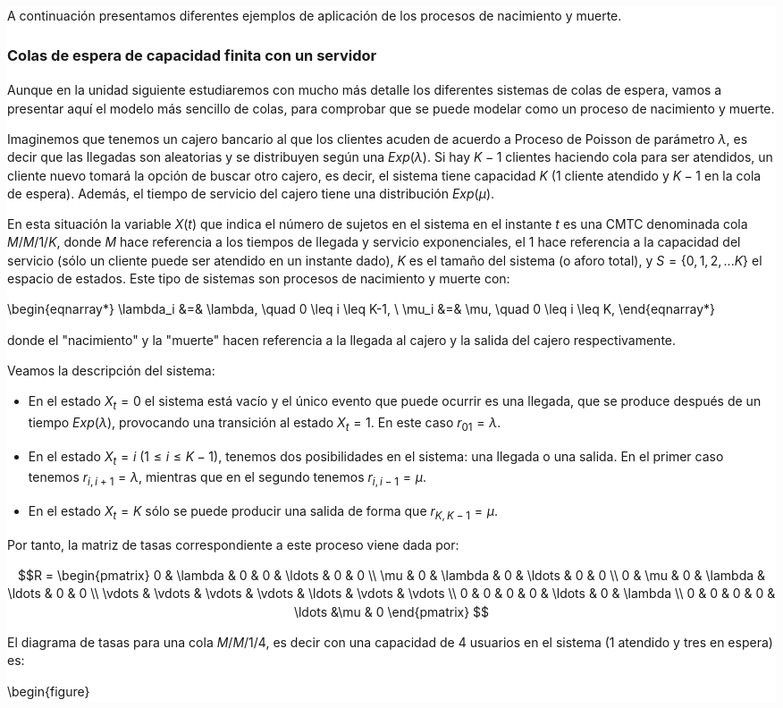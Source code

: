 A continuación presentamos diferentes ejemplos de aplicación de los procesos de nacimiento y muerte.

### Colas de espera de capacidad finita con un servidor

Aunque en la unidad siguiente estudiaremos con mucho más detalle los diferentes sistemas de colas de espera, vamos a presentar aquí el modelo más sencillo de colas, para comprobar que se puede modelar como un proceso de nacimiento y muerte.

Imaginemos que tenemos un cajero bancario al que los clientes acuden de acuerdo a Proceso de Poisson de parámetro $\lambda$, es decir que las llegadas son aleatorias y se distribuyen según una $Exp(\lambda)$. Si hay $K-1$ clientes haciendo cola para ser atendidos, un cliente nuevo tomará la opción de buscar otro cajero, es decir, el sistema tiene capacidad $K$ (1 cliente atendido y $K-1$ en la cola de espera). Además, el tiempo de servicio del cajero tiene una distribución $Exp(\mu)$.

En esta situación la variable $X(t)$ que indica el número de sujetos en el sistema en el instante $t$ es una CMTC denominada cola $M/M/1/K$, donde $M$ hace referencia a los tiempos de llegada y servicio exponenciales, el $1$ hace referencia a la capacidad del servicio (sólo un cliente puede ser atendido en un instante dado), $K$ es el tamaño del sistema (o aforo total), y $S = \{0, 1, 2,...K \}$ el espacio de estados. Este tipo de sistemas son procesos de nacimiento y muerte con:

\begin{eqnarray*}
\lambda_i &=& \lambda, \quad 0 \leq i \leq K-1, \\
\mu_i &=& \mu, \quad 0 \leq i \leq K,
\end{eqnarray*}

donde el "nacimiento" y la "muerte" hacen referencia a la llegada al cajero y la salida del cajero respectivamente.

Veamos la descripción del sistema:

-   En el estado $X_t=0$ el sistema está vacío y el único evento que puede ocurrir es una llegada, que se produce después de un tiempo $Exp(\lambda)$, provocando una transición al estado $X_t=1$. En este caso $r_{01} = \lambda$.

-   En el estado $X_t=i$ ($1 \leq i \leq K-1$), tenemos dos posibilidades en el sistema: una llegada o una salida. En el primer caso tenemos $r_{i, i+1} = \lambda$, mientras que en el segundo tenemos $r_{i, i-1} = \mu$.

-   En el estado $X_t=K$ sólo se puede producir una salida de forma que $r_{K, K-1} = \mu$.

Por tanto, la matriz de tasas correspondiente a este proceso viene dada por:

$$R = 
\begin{pmatrix}
0 & \lambda & 0 & 0 & \ldots & 0 & 0 \\
\mu & 0 & \lambda & 0 & \ldots & 0 & 0 \\
0 & \mu & 0 & \lambda & \ldots & 0 & 0 \\
\vdots & \vdots & \vdots & \vdots & \ldots & \vdots & \vdots \\
0 & 0 & 0 & 0 & \ldots & 0 & \lambda \\
0 & 0 & 0 & 0 & \ldots &\mu & 0
\end{pmatrix} $$

El diagrama de tasas para una cola $M/M/1/4$, es decir con una capacidad de 4 usuarios en el sistema (1 atendido y tres en espera) es:

\begin{figure}
